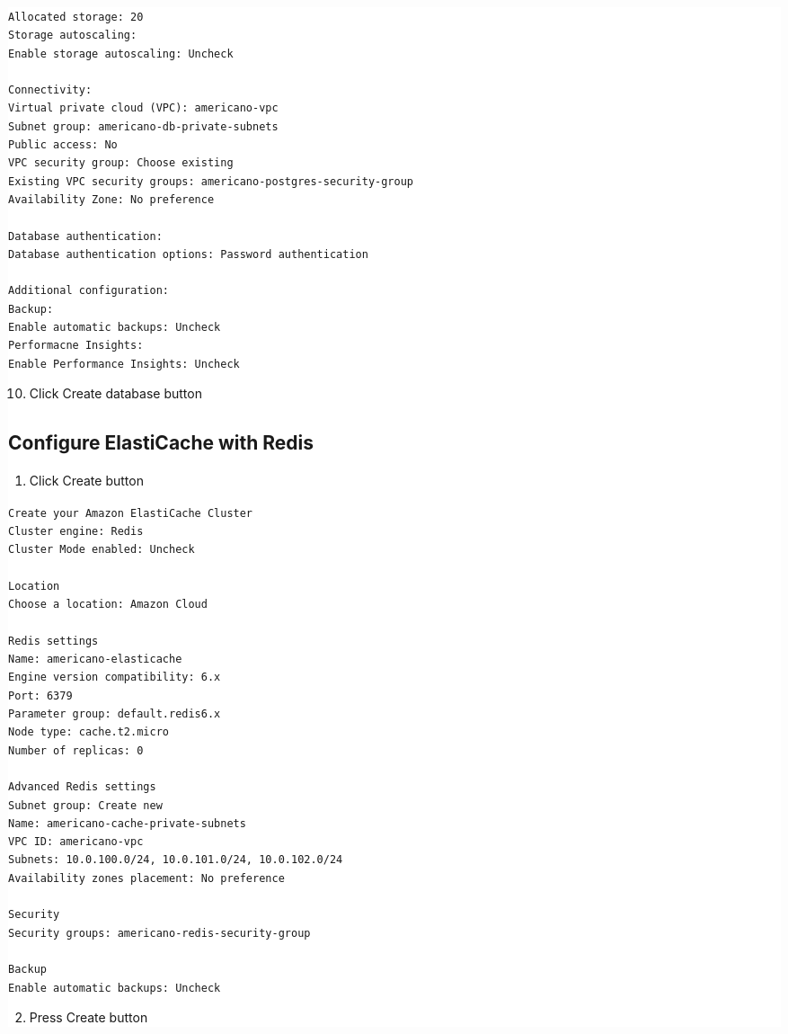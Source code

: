```
Allocated storage: 20
Storage autoscaling:
Enable storage autoscaling: Uncheck

Connectivity:
Virtual private cloud (VPC): americano-vpc
Subnet group: americano-db-private-subnets
Public access: No
VPC security group: Choose existing
Existing VPC security groups: americano-postgres-security-group
Availability Zone: No preference

Database authentication:
Database authentication options: Password authentication

Additional configuration:
Backup:
Enable automatic backups: Uncheck
Performacne Insights: 
Enable Performance Insights: Uncheck
```
10. Click Create database button

## Configure ElastiCache with Redis
1. Click Create button
```
Create your Amazon ElastiCache Cluster
Cluster engine: Redis
Cluster Mode enabled: Uncheck

Location
Choose a location: Amazon Cloud

Redis settings
Name: americano-elasticache
Engine version compatibility: 6.x
Port: 6379
Parameter group: default.redis6.x
Node type: cache.t2.micro
Number of replicas: 0

Advanced Redis settings
Subnet group: Create new
Name: americano-cache-private-subnets
VPC ID: americano-vpc
Subnets: 10.0.100.0/24, 10.0.101.0/24, 10.0.102.0/24
Availability zones placement: No preference

Security
Security groups: americano-redis-security-group

Backup
Enable automatic backups: Uncheck
```
2. Press Create button
